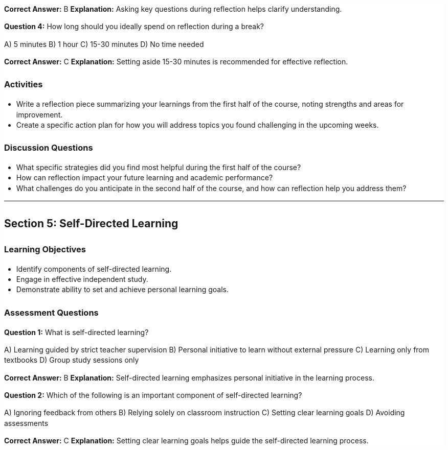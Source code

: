 **Correct Answer:** B
**Explanation:** Asking key questions during reflection helps clarify understanding.

**Question 4:** How long should you ideally spend on reflection during a break?

  A) 5 minutes
  B) 1 hour
  C) 15-30 minutes
  D) No time needed

**Correct Answer:** C
**Explanation:** Setting aside 15-30 minutes is recommended for effective reflection.

### Activities
- Write a reflection piece summarizing your learnings from the first half of the course, noting strengths and areas for improvement.
- Create a specific action plan for how you will address topics you found challenging in the upcoming weeks.

### Discussion Questions
- What specific strategies did you find most helpful during the first half of the course?
- How can reflection impact your future learning and academic performance?
- What challenges do you anticipate in the second half of the course, and how can reflection help you address them?

---

## Section 5: Self-Directed Learning

### Learning Objectives
- Identify components of self-directed learning.
- Engage in effective independent study.
- Demonstrate ability to set and achieve personal learning goals.

### Assessment Questions

**Question 1:** What is self-directed learning?

  A) Learning guided by strict teacher supervision
  B) Personal initiative to learn without external pressure
  C) Learning only from textbooks
  D) Group study sessions only

**Correct Answer:** B
**Explanation:** Self-directed learning emphasizes personal initiative in the learning process.

**Question 2:** Which of the following is an important component of self-directed learning?

  A) Ignoring feedback from others
  B) Relying solely on classroom instruction
  C) Setting clear learning goals
  D) Avoiding assessments

**Correct Answer:** C
**Explanation:** Setting clear learning goals helps guide the self-directed learning process.

